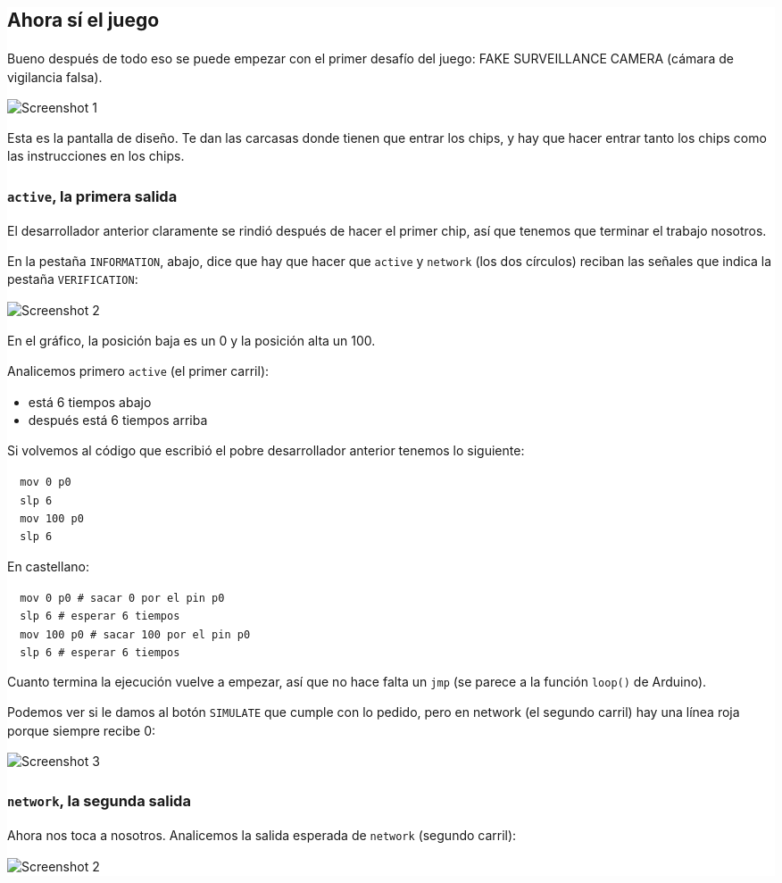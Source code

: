 ## Ahora sí el juego
Bueno después de todo eso se puede empezar con el primer desafío del juego: FAKE SURVEILLANCE CAMERA (cámara de vigilancia falsa).

![Screenshot 1](https://mokocchi.github.io/assets/images/2022-04-03-SHENZHEN-IO/Screenshot-1.png)

Esta es la pantalla de diseño. Te dan las carcasas donde tienen que entrar los chips, y hay que hacer entrar tanto los chips como las instrucciones en los chips.

### `active`, la primera salida

El desarrollador anterior claramente se rindió después de hacer el primer chip, así que tenemos que terminar el trabajo nosotros.

En la pestaña `INFORMATION`, abajo, dice que hay que hacer que `active` y `network` (los dos círculos) reciban las señales que indica la pestaña `VERIFICATION`:

![Screenshot 2](https://mokocchi.github.io/assets/images/2022-04-03-SHENZHEN-IO/Screenshot-2.png)

En el gráfico, la posición baja es un 0 y la posición alta un 100.

Analicemos primero `active` (el primer carril):

- está 6 tiempos abajo
- después está 6 tiempos arriba

Si volvemos al código que escribió el pobre desarrollador anterior tenemos lo siguiente:
```
  mov 0 p0
  slp 6
  mov 100 p0
  slp 6
```
En castellano:
```
  mov 0 p0 # sacar 0 por el pin p0
  slp 6 # esperar 6 tiempos
  mov 100 p0 # sacar 100 por el pin p0
  slp 6 # esperar 6 tiempos
```
Cuanto termina la ejecución vuelve a empezar, así que no hace falta un `jmp` (se parece a la función `loop()` de Arduino).

Podemos ver si le damos al botón `SIMULATE` que cumple con lo pedido, pero en network (el segundo carril) hay una línea roja porque siempre recibe 0:

![Screenshot 3](https://mokocchi.github.io/assets/images/2022-04-03-SHENZHEN-IO/Screenshot-3.png)

### `network`, la segunda salida
Ahora nos toca a nosotros. 
Analicemos la salida esperada de `network` (segundo carril):

![Screenshot 2](https://mokocchi.github.io/assets/images/2022-04-03-SHENZHEN-IO/Screenshot-2.png)
